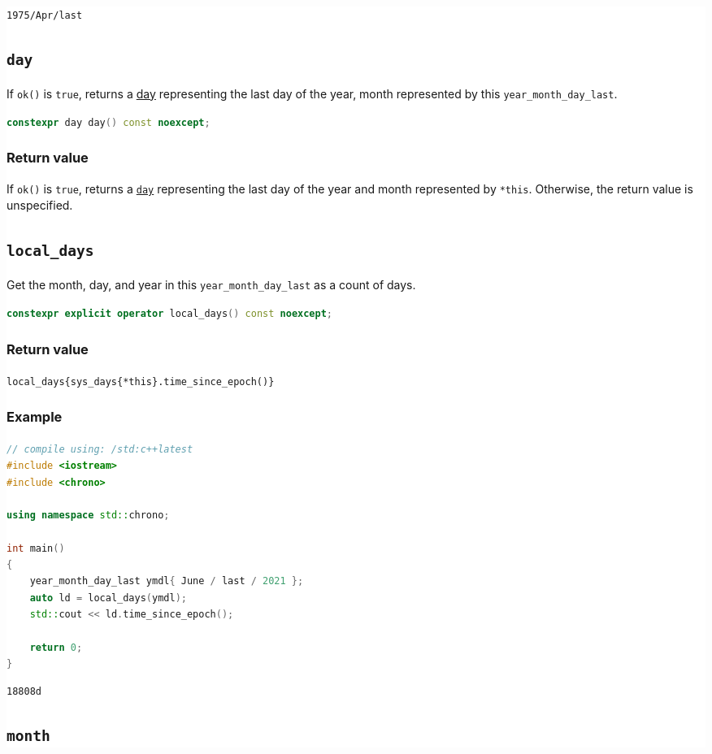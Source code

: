 ```output
1975/Apr/last
```

## <a name="day"></a> `day`

If `ok()` is `true`, returns a [day](day-class.md) representing the last day of the year, month represented
by this `year_month_day_last`.

```cpp
constexpr day day() const noexcept;
```

### Return value

If `ok()` is `true`, returns a [`day`](day-class.md) representing the last day of the year and month represented by `*this`. Otherwise, the return value is unspecified.

## <a name="local_days"></a> `local_days`

Get the month, day, and year in this `year_month_day_last` as a count of days.

```cpp
constexpr explicit operator local_days() const noexcept;
```

### Return value

 `local_days{sys_days{*this}.time_since_epoch()}`

### Example

```cpp
// compile using: /std:c++latest
#include <iostream>
#include <chrono>

using namespace std::chrono;

int main()
{
    year_month_day_last ymdl{ June / last / 2021 };
    auto ld = local_days(ymdl);
    std::cout << ld.time_since_epoch();

    return 0;
}
```

```output
18808d
```

## <a name="month"></a> `month`
